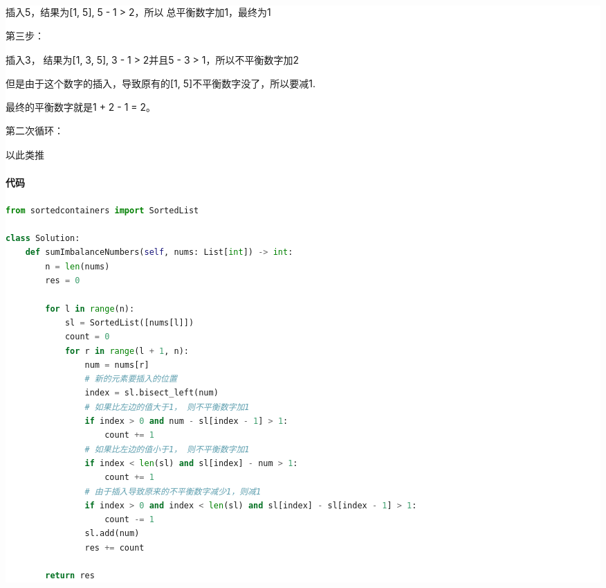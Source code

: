 插入5，结果为[1, 5], 5 - 1 > 2，所以 总平衡数字加1，最终为1



第三步：

插入3， 结果为[1, 3, 5], 3 - 1 > 2并且5 - 3 > 1，所以不平衡数字加2

但是由于这个数字的插入，导致原有的[1, 5]不平衡数字没了，所以要减1.

最终的平衡数字就是1 + 2 - 1 = 2。



第二次循环：

以此类推



#### 代码

```python
from sortedcontainers import SortedList

class Solution:
    def sumImbalanceNumbers(self, nums: List[int]) -> int:
        n = len(nums)
        res = 0
        
        for l in range(n):
            sl = SortedList([nums[l]])
            count = 0
            for r in range(l + 1, n):
                num = nums[r]
                # 新的元素要插入的位置
                index = sl.bisect_left(num)
                # 如果比左边的值大于1， 则不平衡数字加1
                if index > 0 and num - sl[index - 1] > 1:
                    count += 1
                # 如果比左边的值小于1， 则不平衡数字加1
                if index < len(sl) and sl[index] - num > 1:
                    count += 1
                # 由于插入导致原来的不平衡数字减少1，则减1
                if index > 0 and index < len(sl) and sl[index] - sl[index - 1] > 1:
                    count -= 1
                sl.add(num)
                res += count
        
        return res
```


